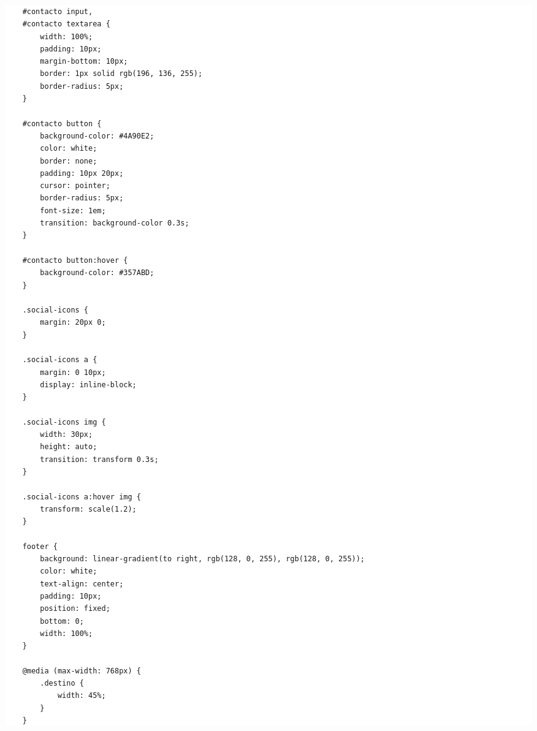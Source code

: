 		#contacto input,
		#contacto textarea {
			width: 100%;
			padding: 10px;
			margin-bottom: 10px;
			border: 1px solid rgb(196, 136, 255);
			border-radius: 5px;
		}

		#contacto button {
			background-color: #4A90E2;
			color: white;
			border: none;
			padding: 10px 20px;
			cursor: pointer;
			border-radius: 5px;
			font-size: 1em;
			transition: background-color 0.3s;
		}

		#contacto button:hover {
			background-color: #357ABD;
		}

		.social-icons {
			margin: 20px 0;
		}

		.social-icons a {
			margin: 0 10px;
			display: inline-block;
		}

		.social-icons img {
			width: 30px;
			height: auto;
			transition: transform 0.3s;
		}

		.social-icons a:hover img {
			transform: scale(1.2);
		}

		footer {
			background: linear-gradient(to right, rgb(128, 0, 255), rgb(128, 0, 255));
			color: white;
			text-align: center;
			padding: 10px;
			position: fixed;
			bottom: 0;
			width: 100%;
		}

		@media (max-width: 768px) {
			.destino {
				width: 45%;
			}
		}
